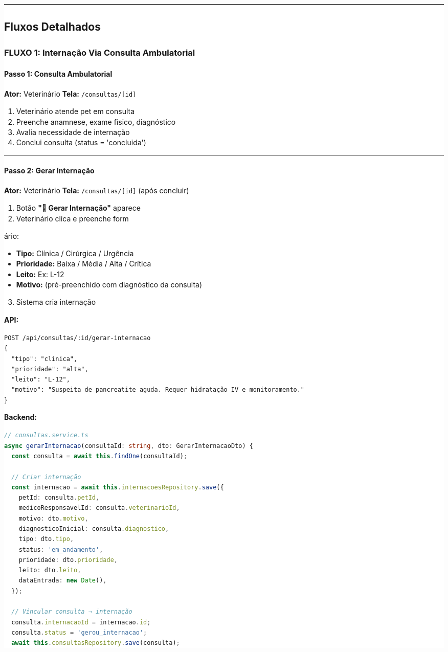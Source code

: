 
---

## Fluxos Detalhados

### **FLUXO 1: Internação Via Consulta Ambulatorial**

#### Passo 1: Consulta Ambulatorial
**Ator:** Veterinário
**Tela:** `/consultas/[id]`

1. Veterinário atende pet em consulta
2. Preenche anamnese, exame físico, diagnóstico
3. Avalia necessidade de internação
4. Conclui consulta (status = 'concluida')

---

#### Passo 2: Gerar Internação
**Ator:** Veterinário
**Tela:** `/consultas/[id]` (após concluir)

1. Botão **"🏥 Gerar Internação"** aparece
2. Veterinário clica e preenche form

ário:
   - **Tipo:** Clínica / Cirúrgica / Urgência
   - **Prioridade:** Baixa / Média / Alta / Crítica
   - **Leito:** Ex: L-12
   - **Motivo:** (pré-preenchido com diagnóstico da consulta)

3. Sistema cria internação

**API:**
```http
POST /api/consultas/:id/gerar-internacao
{
  "tipo": "clinica",
  "prioridade": "alta",
  "leito": "L-12",
  "motivo": "Suspeita de pancreatite aguda. Requer hidratação IV e monitoramento."
}
```

**Backend:**
```typescript
// consultas.service.ts
async gerarInternacao(consultaId: string, dto: GerarInternacaoDto) {
  const consulta = await this.findOne(consultaId);

  // Criar internação
  const internacao = await this.internacoesRepository.save({
    petId: consulta.petId,
    medicoResponsavelId: consulta.veterinarioId,
    motivo: dto.motivo,
    diagnosticoInicial: consulta.diagnostico,
    tipo: dto.tipo,
    status: 'em_andamento',
    prioridade: dto.prioridade,
    leito: dto.leito,
    dataEntrada: new Date(),
  });

  // Vincular consulta → internação
  consulta.internacaoId = internacao.id;
  consulta.status = 'gerou_internacao';
  await this.consultasRepository.save(consulta);
```